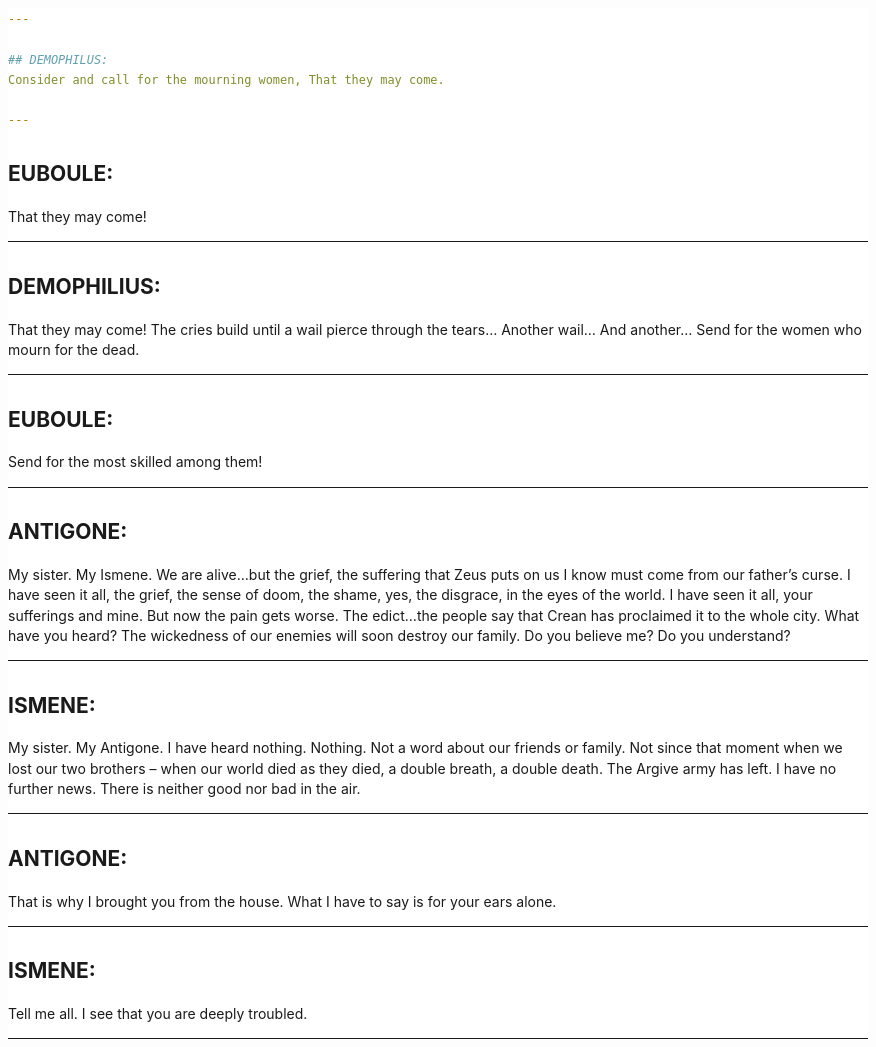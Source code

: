 ```yaml
---

## DEMOPHILUS:
Consider and call for the mourning women, That they may come.

---
```


## EUBOULE:
That they may come!

---

## DEMOPHILIUS:
That they may come! The cries build until a wail pierce through the tears… Another wail… And another… Send for the women who mourn for the dead.

---

## EUBOULE:
Send for the most skilled among them!

---

## ANTIGONE:
My sister. My Ismene. We are alive…but the grief, the suffering that Zeus puts on us I know must come from our father’s curse. I have seen it all, the grief, the sense of doom, the shame, yes, the disgrace, in the eyes of the world. I have seen it all, your sufferings and mine. But now the pain gets worse. The edict…the people say that Crean has proclaimed it to the whole city. What have you heard? The wickedness of our enemies will soon destroy our family. Do you believe me? Do you understand?

---

## ISMENE:
My sister. My Antigone. I have heard nothing. Nothing. Not a word about our friends or family. Not since that moment when we lost our two brothers – when our world died as they died, a double breath, a double death. The Argive army has left. I have no further news. There is neither good nor bad in the air.

---

## ANTIGONE:
That is why I brought you from the house. What I have to say is for your ears alone.

---

## ISMENE:
Tell me all. I see that you are deeply troubled.

---